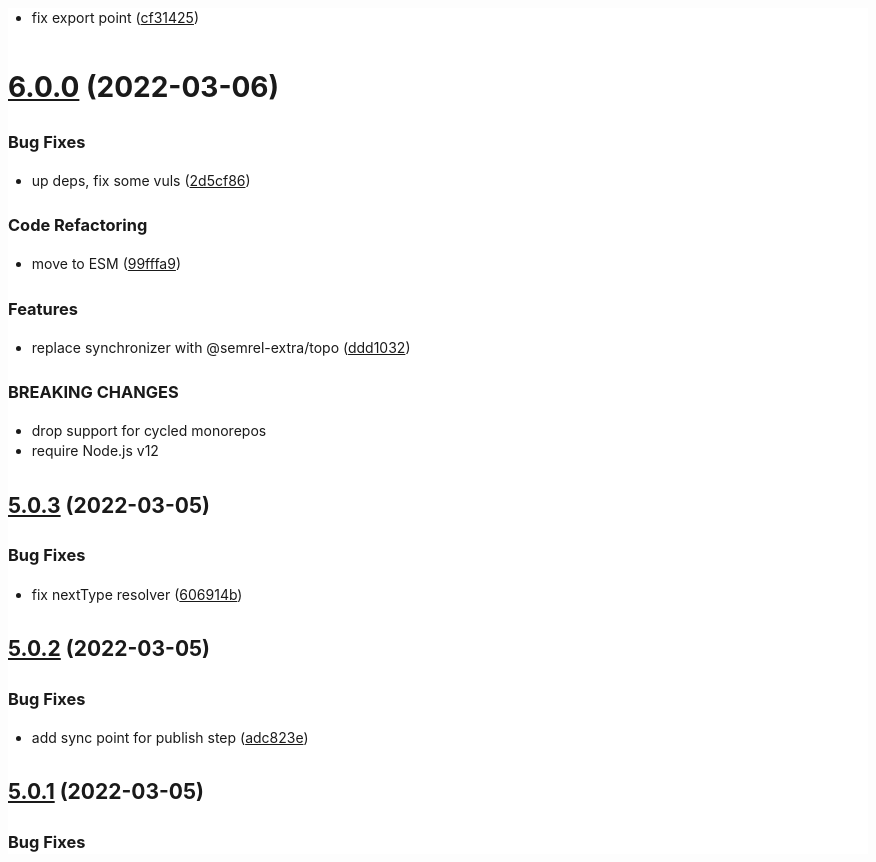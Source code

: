 * fix export point ([cf31425](https://github.com/qiwi/multi-semantic-release/commit/cf314259697d8c7492c3c63da380b4207aae665a))

# [6.0.0](https://github.com/qiwi/multi-semantic-release/compare/v5.0.3...v6.0.0) (2022-03-06)


### Bug Fixes

* up deps, fix some vuls ([2d5cf86](https://github.com/qiwi/multi-semantic-release/commit/2d5cf8660c0ebb2f97fa7476df1cd4fed63d07d1))


### Code Refactoring

* move to ESM ([99fffa9](https://github.com/qiwi/multi-semantic-release/commit/99fffa9c82b21a1578d376ac206e46d32e6b7ae3))


### Features

* replace synchronizer with @semrel-extra/topo ([ddd1032](https://github.com/qiwi/multi-semantic-release/commit/ddd10320487f5367aff15dd36c03c5bd60046b16))


### BREAKING CHANGES

* drop support for cycled monorepos
* require Node.js v12

## [5.0.3](https://github.com/qiwi/multi-semantic-release/compare/v5.0.2...v5.0.3) (2022-03-05)


### Bug Fixes

* fix nextType resolver ([606914b](https://github.com/qiwi/multi-semantic-release/commit/606914b43fc657340e243ca86430a7fff799210b))

## [5.0.2](https://github.com/qiwi/multi-semantic-release/compare/v5.0.1...v5.0.2) (2022-03-05)


### Bug Fixes

* add sync point for publish step ([adc823e](https://github.com/qiwi/multi-semantic-release/commit/adc823e1c4d2a952c58c8cf2f4fc00db7325ec53))

## [5.0.1](https://github.com/qiwi/multi-semantic-release/compare/v5.0.0...v5.0.1) (2022-03-05)


### Bug Fixes
